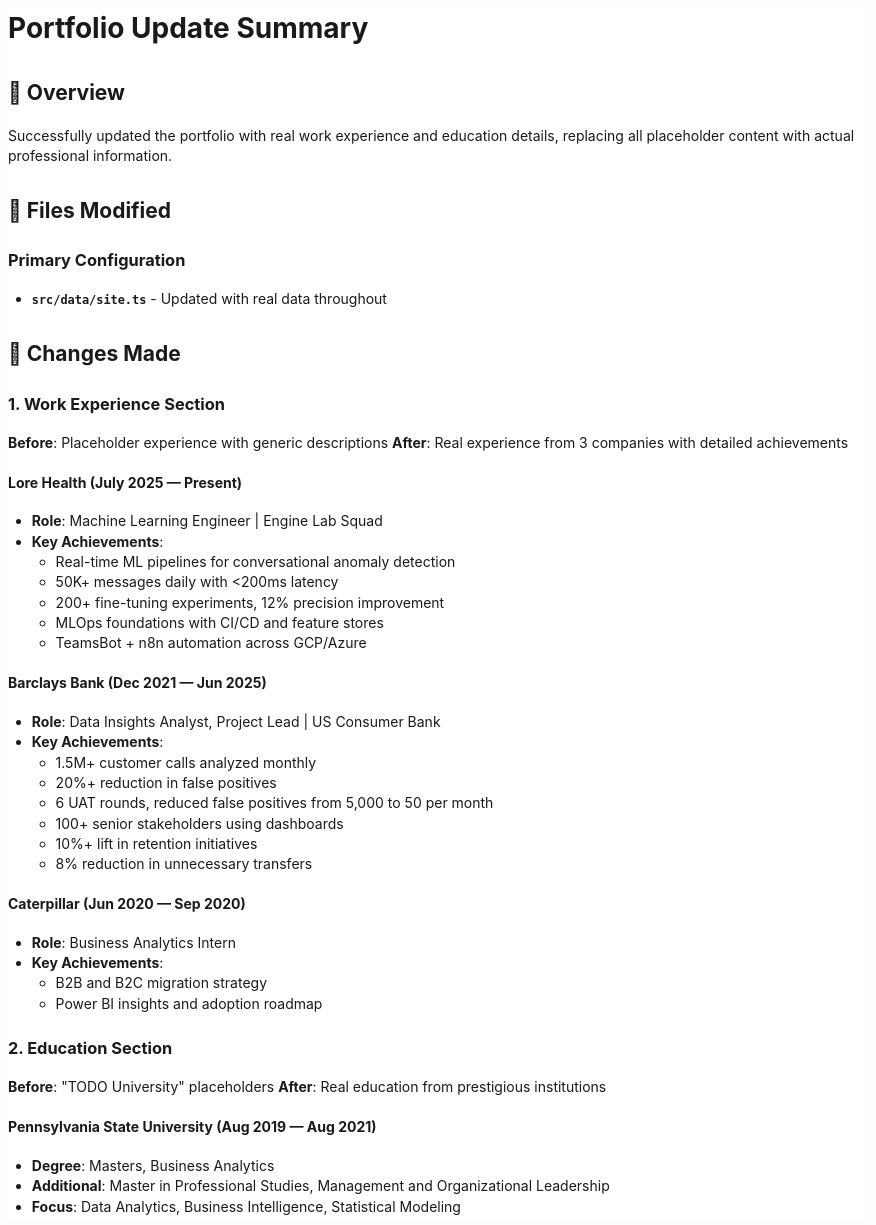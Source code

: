 # Portfolio Update Summary

## 🎯 **Overview**
Successfully updated the portfolio with real work experience and education details, replacing all placeholder content with actual professional information.

## 📝 **Files Modified**

### **Primary Configuration**
- **`src/data/site.ts`** - Updated with real data throughout

## 🔄 **Changes Made**

### **1. Work Experience Section**
**Before**: Placeholder experience with generic descriptions
**After**: Real experience from 3 companies with detailed achievements

#### **Lore Health (July 2025 — Present)**
- **Role**: Machine Learning Engineer | Engine Lab Squad
- **Key Achievements**:
  - Real-time ML pipelines for conversational anomaly detection
  - 50K+ messages daily with <200ms latency
  - 200+ fine-tuning experiments, 12% precision improvement
  - MLOps foundations with CI/CD and feature stores
  - TeamsBot + n8n automation across GCP/Azure

#### **Barclays Bank (Dec 2021 — Jun 2025)**
- **Role**: Data Insights Analyst, Project Lead | US Consumer Bank
- **Key Achievements**:
  - 1.5M+ customer calls analyzed monthly
  - 20%+ reduction in false positives
  - 6 UAT rounds, reduced false positives from 5,000 to 50 per month
  - 100+ senior stakeholders using dashboards
  - 10%+ lift in retention initiatives
  - 8% reduction in unnecessary transfers

#### **Caterpillar (Jun 2020 — Sep 2020)**
- **Role**: Business Analytics Intern
- **Key Achievements**:
  - B2B and B2C migration strategy
  - Power BI insights and adoption roadmap

### **2. Education Section**
**Before**: "TODO University" placeholders
**After**: Real education from prestigious institutions

#### **Pennsylvania State University (Aug 2019 — Aug 2021)**
- **Degree**: Masters, Business Analytics
- **Additional**: Master in Professional Studies, Management and Organizational Leadership
- **Focus**: Data Analytics, Business Intelligence, Statistical Modeling
